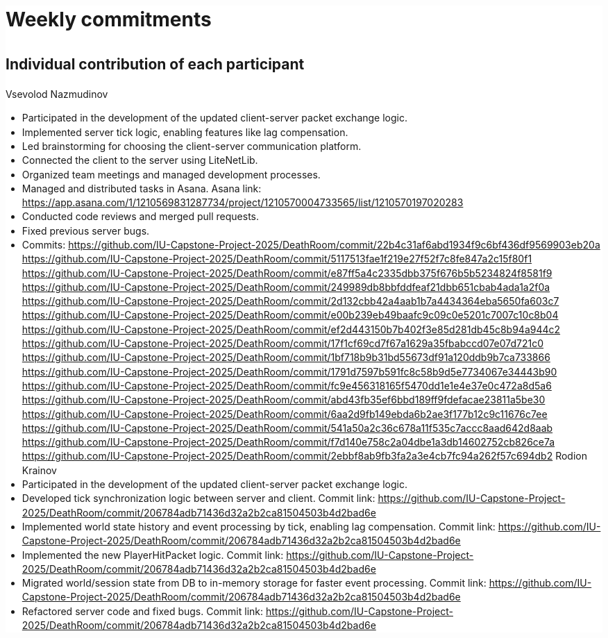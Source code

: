 # Weekly commitments

## Individual contribution of each participant

Vsevolod Nazmudinov

- Participated in the development of the updated client-server packet exchange logic.
- Implemented server tick logic, enabling features like lag compensation.
- Led brainstorming for choosing the client-server communication platform.
- Connected the client to the server using LiteNetLib.
- Organized team meetings and managed development processes.
- Managed and distributed tasks in Asana. Asana link: https://app.asana.com/1/1210569831287734/project/1210570004733565/list/1210570197020283
- Conducted code reviews and merged pull requests.
- Fixed previous server bugs.
- Commits: https://github.com/IU-Capstone-Project-2025/DeathRoom/commit/22b4c31af6abd1934f9c6bf436df9569903eb20a
  https://github.com/IU-Capstone-Project-2025/DeathRoom/commit/5117513fae1f219e27f52f7c8fe847a2c15f80f1
  https://github.com/IU-Capstone-Project-2025/DeathRoom/commit/e87ff5a4c2335dbb375f676b5b5234824f8581f9
  https://github.com/IU-Capstone-Project-2025/DeathRoom/commit/249989db8bbfddfeaf21dbb651cbab4ada1a2f0a
  https://github.com/IU-Capstone-Project-2025/DeathRoom/commit/2d132cbb42a4aab1b7a4434364eba5650fa603c7
  https://github.com/IU-Capstone-Project-2025/DeathRoom/commit/e00b239eb49baafc9c09c0e5201c7007c10c8b04
  https://github.com/IU-Capstone-Project-2025/DeathRoom/commit/ef2d443150b7b402f3e85d281db45c8b94a944c2
  https://github.com/IU-Capstone-Project-2025/DeathRoom/commit/17f1cf69cd7f67a1629a35fbabccd07e07d721c0
  https://github.com/IU-Capstone-Project-2025/DeathRoom/commit/1bf718b9b31bd55673df91a120ddb9b7ca733866
  https://github.com/IU-Capstone-Project-2025/DeathRoom/commit/1791d7597b591fc8c58b9d5e7734067e34443b90
  https://github.com/IU-Capstone-Project-2025/DeathRoom/commit/fc9e456318165f5470dd1e1e4e37e0c472a8d5a6
  https://github.com/IU-Capstone-Project-2025/DeathRoom/commit/abd43fb35ef6bbd189ff9fdefacae23811a5be30
  https://github.com/IU-Capstone-Project-2025/DeathRoom/commit/6aa2d9fb149ebda6b2ae3f177b12c9c11676c7ee
  https://github.com/IU-Capstone-Project-2025/DeathRoom/commit/541a50a2c36c678a11f535c7accc8aad642d8aab
  https://github.com/IU-Capstone-Project-2025/DeathRoom/commit/f7d140e758c2a04dbe1a3db14602752cb826ce7a
  https://github.com/IU-Capstone-Project-2025/DeathRoom/commit/2ebbf8ab9fb3fa2a3e4cb7fc94a262f57c694db2
  Rodion Krainov
- Participated in the development of the updated client-server packet exchange logic.
- Developed tick synchronization logic between server and client. Commit link: https://github.com/IU-Capstone-Project-2025/DeathRoom/commit/206784adb71436d32a2b2ca81504503b4d2bad6e
- Implemented world state history and event processing by tick, enabling lag compensation. Commit link: https://github.com/IU-Capstone-Project-2025/DeathRoom/commit/206784adb71436d32a2b2ca81504503b4d2bad6e
- Implemented the new PlayerHitPacket logic. Commit link: https://github.com/IU-Capstone-Project-2025/DeathRoom/commit/206784adb71436d32a2b2ca81504503b4d2bad6e
- Migrated world/session state from DB to in-memory storage for faster event processing. Commit link: https://github.com/IU-Capstone-Project-2025/DeathRoom/commit/206784adb71436d32a2b2ca81504503b4d2bad6e
- Refactored server code and fixed bugs. Commit link: https://github.com/IU-Capstone-Project-2025/DeathRoom/commit/206784adb71436d32a2b2ca81504503b4d2bad6e